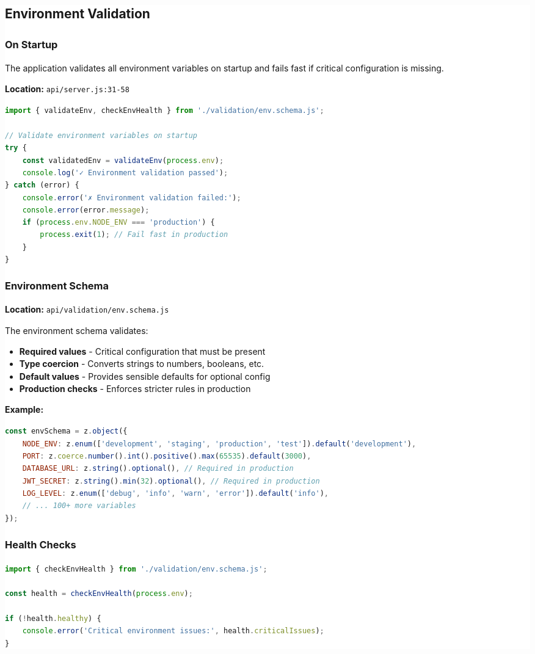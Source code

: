 ## Environment Validation

### On Startup

The application validates all environment variables on startup and fails fast if critical configuration is missing.

**Location:** `api/server.js:31-58`

```javascript
import { validateEnv, checkEnvHealth } from './validation/env.schema.js';

// Validate environment variables on startup
try {
    const validatedEnv = validateEnv(process.env);
    console.log('✓ Environment validation passed');
} catch (error) {
    console.error('✗ Environment validation failed:');
    console.error(error.message);
    if (process.env.NODE_ENV === 'production') {
        process.exit(1); // Fail fast in production
    }
}
```

### Environment Schema

**Location:** `api/validation/env.schema.js`

The environment schema validates:

- **Required values** - Critical configuration that must be present
- **Type coercion** - Converts strings to numbers, booleans, etc.
- **Default values** - Provides sensible defaults for optional config
- **Production checks** - Enforces stricter rules in production

**Example:**

```javascript
const envSchema = z.object({
    NODE_ENV: z.enum(['development', 'staging', 'production', 'test']).default('development'),
    PORT: z.coerce.number().int().positive().max(65535).default(3000),
    DATABASE_URL: z.string().optional(), // Required in production
    JWT_SECRET: z.string().min(32).optional(), // Required in production
    LOG_LEVEL: z.enum(['debug', 'info', 'warn', 'error']).default('info'),
    // ... 100+ more variables
});
```

### Health Checks

```javascript
import { checkEnvHealth } from './validation/env.schema.js';

const health = checkEnvHealth(process.env);

if (!health.healthy) {
    console.error('Critical environment issues:', health.criticalIssues);
}
```
